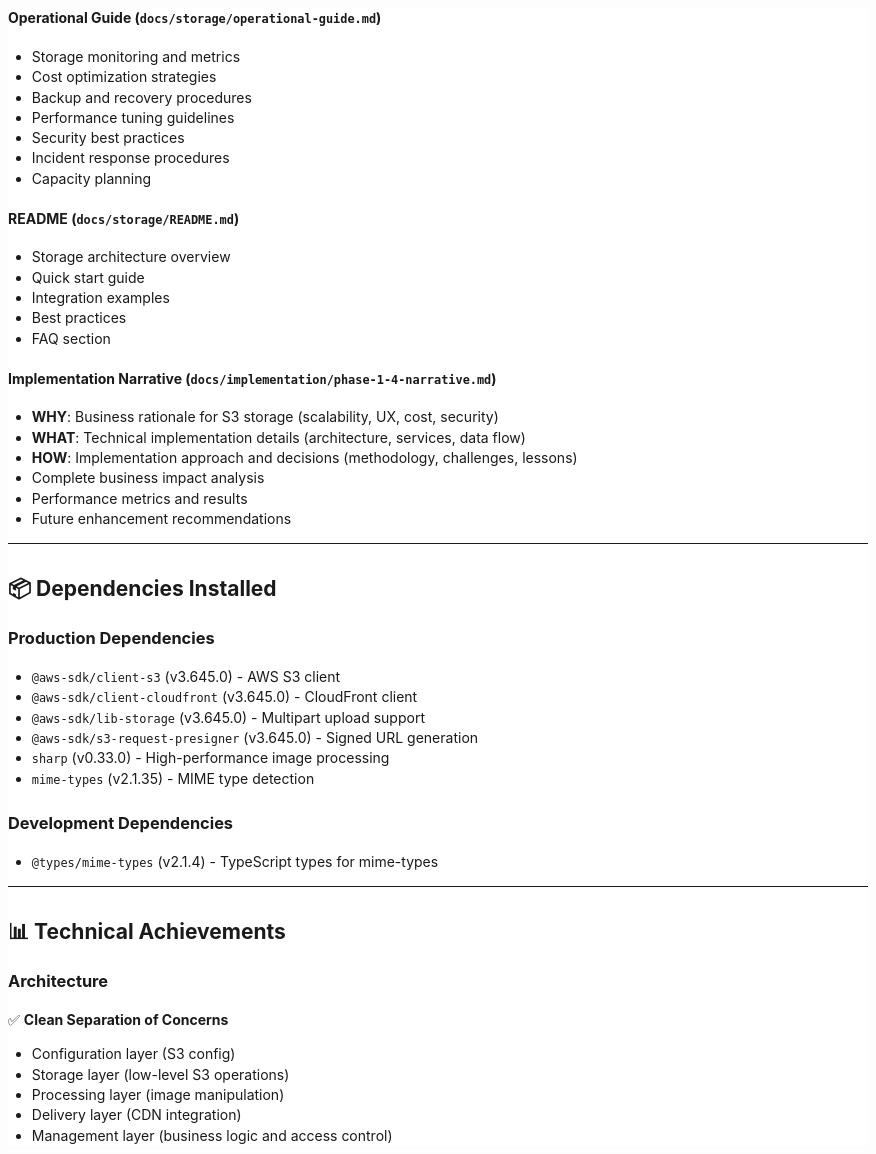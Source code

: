 #### **Operational Guide** (`docs/storage/operational-guide.md`)
- Storage monitoring and metrics
- Cost optimization strategies
- Backup and recovery procedures
- Performance tuning guidelines
- Security best practices
- Incident response procedures
- Capacity planning

#### **README** (`docs/storage/README.md`)
- Storage architecture overview
- Quick start guide
- Integration examples
- Best practices
- FAQ section

#### **Implementation Narrative** (`docs/implementation/phase-1-4-narrative.md`)
- **WHY**: Business rationale for S3 storage (scalability, UX, cost, security)
- **WHAT**: Technical implementation details (architecture, services, data flow)
- **HOW**: Implementation approach and decisions (methodology, challenges, lessons)
- Complete business impact analysis
- Performance metrics and results
- Future enhancement recommendations

---

## 📦 **Dependencies Installed**

### Production Dependencies
- `@aws-sdk/client-s3` (v3.645.0) - AWS S3 client
- `@aws-sdk/client-cloudfront` (v3.645.0) - CloudFront client
- `@aws-sdk/lib-storage` (v3.645.0) - Multipart upload support
- `@aws-sdk/s3-request-presigner` (v3.645.0) - Signed URL generation
- `sharp` (v0.33.0) - High-performance image processing
- `mime-types` (v2.1.35) - MIME type detection

### Development Dependencies
- `@types/mime-types` (v2.1.4) - TypeScript types for mime-types

---

## 📊 **Technical Achievements**

### Architecture
✅ **Clean Separation of Concerns**
- Configuration layer (S3 config)
- Storage layer (low-level S3 operations)
- Processing layer (image manipulation)
- Delivery layer (CDN integration)
- Management layer (business logic and access control)
